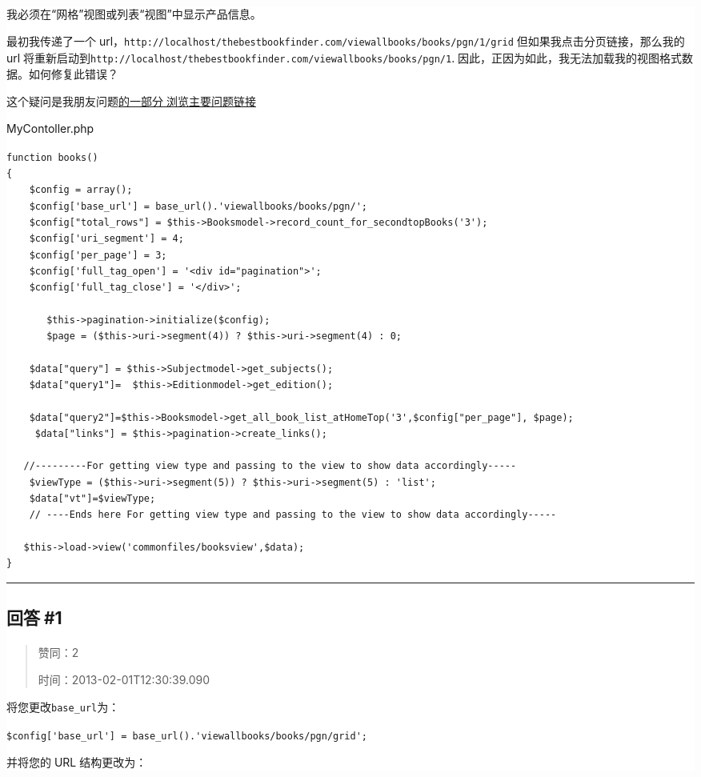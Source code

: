 我必须在“网格”视图或列表“视图”中显示产品信息。

最初我传递了一个 url，`http://localhost/thebestbookfinder.com/viewallbooks/books/pgn/1/grid` 但如果我点击分页链接，那么我的 url 将重新启动到`http://localhost/thebestbookfinder.com/viewallbooks/books/pgn/1`. 因此，正因为如此，我无法加载我的视图格式数据。如何修复此错误？

这个疑问是我朋友问题[的一部分 浏览主要问题链接](https://stackoverflow.com/questions/14642445/how-to-handle-multiple-parameters-in-codeigniter)

MyContoller.php

```
function books()
{
    $config = array();  
    $config['base_url'] = base_url().'viewallbooks/books/pgn/';
    $config["total_rows"] = $this->Booksmodel->record_count_for_secondtopBooks('3');
    $config['uri_segment'] = 4;
    $config['per_page'] = 3;
    $config['full_tag_open'] = '<div id="pagination">';
    $config['full_tag_close'] = '</div>'; 

       $this->pagination->initialize($config);
       $page = ($this->uri->segment(4)) ? $this->uri->segment(4) : 0;

    $data["query"] = $this->Subjectmodel->get_subjects();
    $data["query1"]=  $this->Editionmodel->get_edition(); 

    $data["query2"]=$this->Booksmodel->get_all_book_list_atHomeTop('3',$config["per_page"], $page);
     $data["links"] = $this->pagination->create_links();

   //---------For getting view type and passing to the view to show data accordingly-----
    $viewType = ($this->uri->segment(5)) ? $this->uri->segment(5) : 'list';
    $data["vt"]=$viewType;
    // ----Ends here For getting view type and passing to the view to show data accordingly-----

   $this->load->view('commonfiles/booksview',$data);   
} 
```

* * *

## 回答 #1

> 赞同：2
> 
> 时间：2013-02-01T12:30:39.090

将您更改`base_url`为：

```
$config['base_url'] = base_url().'viewallbooks/books/pgn/grid'; 
```

并将您的 URL 结构更改为：
